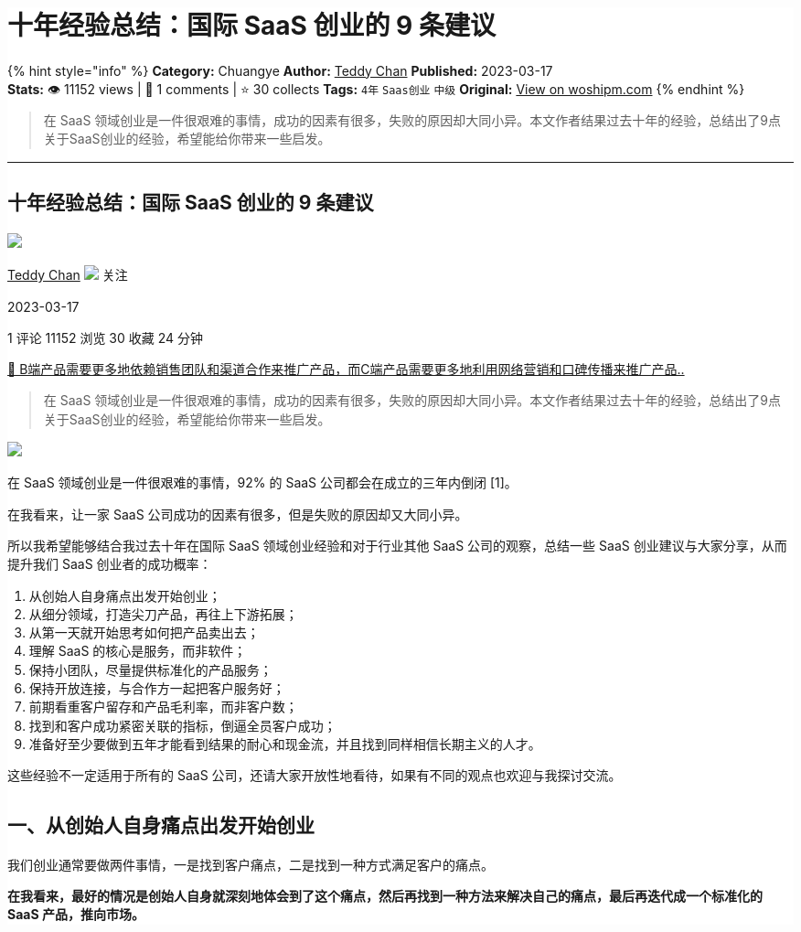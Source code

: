 # 十年经验总结：国际 SaaS 创业的 9 条建议
{% hint style="info" %}
**Category:** Chuangye
**Author:** [Teddy Chan](https://www.woshipm.com/u/1276068)
**Published:** 2023-03-17  
**Stats:** 👁️ 11152 views | 💬 1 comments | ⭐ 30 collects
**Tags:** `4年` `Saas创业` `中级`
**Original:** [View on woshipm.com](https://www.woshipm.com/chuangye/5784400.html)
{% endhint %}
> 在 SaaS 领域创业是一件很艰难的事情，成功的因素有很多，失败的原因却大同小异。本文作者结果过去十年的经验，总结出了9点关于SaaS创业的经验，希望能给你带来一些启发。

---

## 十年经验总结：国际 SaaS 创业的 9 条建议

[![](https://image.woshipm.com/wp-files/2021/07/4RWEFXqhO1PmRsiBysqC.jpg!/both/72x72)](https://www.woshipm.com/u/1276068)

[Teddy Chan](https://www.woshipm.com/u/1276068) ![](https://static.woshipm.com/tag/1101_1@2x.png) 关注

2023-03-17

1 评论 11152 浏览 30 收藏 24 分钟

[🔗 B端产品需要更多地依赖销售团队和渠道合作来推广产品，而C端产品需要更多地利用网络营销和口碑传播来推广产品..](https://ke.qidianla.com/courses/bcpm)

> 在 SaaS 领域创业是一件很艰难的事情，成功的因素有很多，失败的原因却大同小异。本文作者结果过去十年的经验，总结出了9点关于SaaS创业的经验，希望能给你带来一些启发。

![](https://image.woshipm.com/wp-files/2023/03/afyES9RH7NWPqmqk65lw.png)

在 SaaS 领域创业是一件很艰难的事情，92% 的 SaaS 公司都会在成立的三年内倒闭 \[1\]。

在我看来，让一家 SaaS 公司成功的因素有很多，但是失败的原因却又大同小异。

所以我希望能够结合我过去十年在国际 SaaS 领域创业经验和对于行业其他 SaaS 公司的观察，总结一些 SaaS 创业建议与大家分享，从而提升我们 SaaS 创业者的成功概率：

1.  从创始人自身痛点出发开始创业；
2.  从细分领域，打造尖刀产品，再往上下游拓展；
3.  从第一天就开始思考如何把产品卖出去；
4.  理解 SaaS 的核心是服务，而非软件；
5.  保持小团队，尽量提供标准化的产品服务；
6.  保持开放连接，与合作方一起把客户服务好；
7.  前期看重客户留存和产品毛利率，而非客户数；
8.  找到和客户成功紧密关联的指标，倒逼全员客户成功；
9.  准备好至少要做到五年才能看到结果的耐心和现金流，并且找到同样相信长期主义的人才。

这些经验不一定适用于所有的 SaaS 公司，还请大家开放性地看待，如果有不同的观点也欢迎与我探讨交流。

## 一、从创始人自身痛点出发开始创业

我们创业通常要做两件事情，一是找到客户痛点，二是找到一种方式满足客户的痛点。

**在我看来，最好的情况是创始人自身就深刻地体会到了这个痛点，然后再找到一种方法来解决自己的痛点，最后再迭代成一个标准化的 SaaS 产品，推向市场。**
